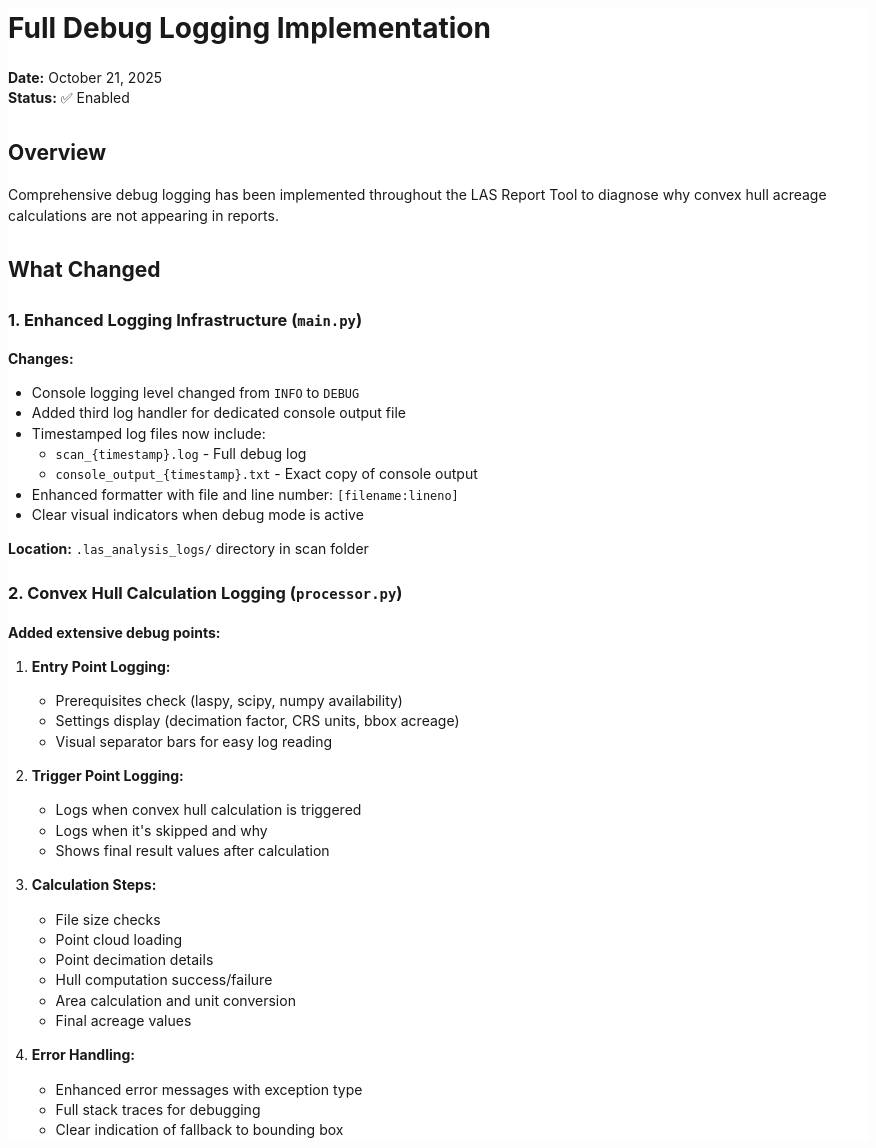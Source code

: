 # Full Debug Logging Implementation

**Date:** October 21, 2025  
**Status:** ✅ Enabled

## Overview

Comprehensive debug logging has been implemented throughout the LAS Report Tool to diagnose why convex hull acreage calculations are not appearing in reports.

## What Changed

### 1. Enhanced Logging Infrastructure (`main.py`)

**Changes:**
- Console logging level changed from `INFO` to `DEBUG`
- Added third log handler for dedicated console output file
- Timestamped log files now include:
  - `scan_{timestamp}.log` - Full debug log
  - `console_output_{timestamp}.txt` - Exact copy of console output
- Enhanced formatter with file and line number: `[filename:lineno]`
- Clear visual indicators when debug mode is active

**Location:** `.las_analysis_logs/` directory in scan folder

### 2. Convex Hull Calculation Logging (`processor.py`)

**Added extensive debug points:**

1. **Entry Point Logging:**
   - Prerequisites check (laspy, scipy, numpy availability)
   - Settings display (decimation factor, CRS units, bbox acreage)
   - Visual separator bars for easy log reading

2. **Trigger Point Logging:**
   - Logs when convex hull calculation is triggered
   - Logs when it's skipped and why
   - Shows final result values after calculation

3. **Calculation Steps:**
   - File size checks
   - Point cloud loading
   - Point decimation details
   - Hull computation success/failure
   - Area calculation and unit conversion
   - Final acreage values

4. **Error Handling:**
   - Enhanced error messages with exception type
   - Full stack traces for debugging
   - Clear indication of fallback to bounding box
